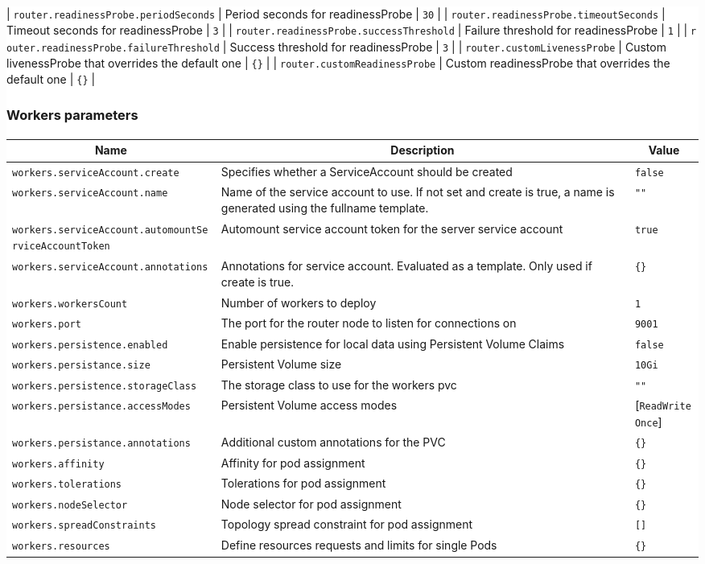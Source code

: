 | `router.readinessProbe.periodSeconds`                | Period seconds for readinessProbe                                                                                   | `30`              |
| `router.readinessProbe.timeoutSeconds`               | Timeout seconds for readinessProbe                                                                                  | `3`               |
| `router.readinessProbe.successThreshold`             | Failure threshold for readinessProbe                                                                                | `1`               |
| `router.readinessProbe.failureThreshold`             | Success threshold for readinessProbe                                                                                | `3`               |
| `router.customLivenessProbe`                         | Custom livenessProbe that overrides the default one                                                                 | `{}`              |
| `router.customReadinessProbe`                        | Custom readinessProbe that overrides the default one                                                                | `{}`              |

### Workers parameters

| Name                                                  | Description                                                                                                         | Value             |
| ----------------------------------------------------- | ------------------------------------------------------------------------------------------------------------------- | ----------------- |
| `workers.serviceAccount.create`                       | Specifies whether a ServiceAccount should be created                                                                | `false`           |
| `workers.serviceAccount.name`                         | Name of the service account to use. If not set and create is true, a name is generated using the fullname template. | `""`              |
| `workers.serviceAccount.automountServiceAccountToken` | Automount service account token for the server service account                                                      | `true`            |
| `workers.serviceAccount.annotations`                  | Annotations for service account. Evaluated as a template. Only used if create is true.                              | `{}`              |
| `workers.workersCount`                                | Number of workers to deploy                                                                                         | `1`               |
| `workers.port`                                        | The port for the router node to listen for connections on                                                           | `9001`            |
| `workers.persistence.enabled`                         | Enable persistence for local data using Persistent Volume Claims                                                    | `false`           |
| `workers.persistance.size`                            | Persistent Volume size                                                                                              | `10Gi`            |
| `workers.persistence.storageClass`                    | The storage class to use for the workers pvc                                                                        | `""`              |
| `workers.persistance.accessModes`                     | Persistent Volume access modes                                                                                      | [`ReadWriteOnce`] |
| `workers.persistance.annotations`                     | Additional custom annotations for the PVC                                                                           | `{}`              |
| `workers.affinity`                                    | Affinity for pod assignment                                                                                         | `{}`              |
| `workers.tolerations`                                 | Tolerations for pod assignment                                                                                      | `{}`              |
| `workers.nodeSelector`                                | Node selector for pod assignment                                                                                    | `{}`              |
| `workers.spreadConstraints`                           | Topology spread constraint for pod assignment                                                                       | `[]`              |
| `workers.resources`                                   | Define resources requests and limits for single Pods                                                                | `{}`              |
